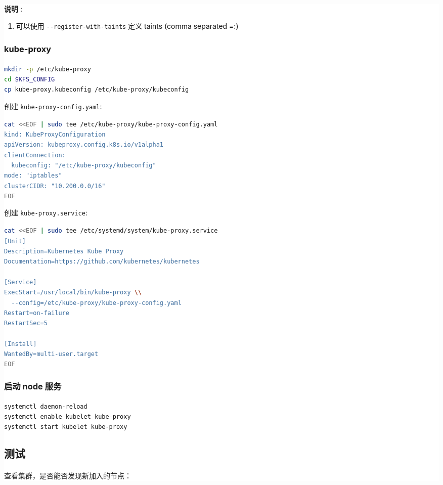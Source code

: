 **说明** :

1. 可以使用 `--register-with-taints` 定义 taints (comma separated <key>=<value>:<effect>)

### kube-proxy

```sh
mkdir -p /etc/kube-proxy
cd $KFS_CONFIG
cp kube-proxy.kubeconfig /etc/kube-proxy/kubeconfig
```

创建 `kube-proxy-config.yaml`:

```sh
cat <<EOF | sudo tee /etc/kube-proxy/kube-proxy-config.yaml
kind: KubeProxyConfiguration
apiVersion: kubeproxy.config.k8s.io/v1alpha1
clientConnection:
  kubeconfig: "/etc/kube-proxy/kubeconfig"
mode: "iptables"
clusterCIDR: "10.200.0.0/16"
EOF
```

创建 `kube-proxy.service`:
```sh
cat <<EOF | sudo tee /etc/systemd/system/kube-proxy.service
[Unit]
Description=Kubernetes Kube Proxy
Documentation=https://github.com/kubernetes/kubernetes

[Service]
ExecStart=/usr/local/bin/kube-proxy \\
  --config=/etc/kube-proxy/kube-proxy-config.yaml
Restart=on-failure
RestartSec=5

[Install]
WantedBy=multi-user.target
EOF
```

### 启动 node 服务

```sh
systemctl daemon-reload
systemctl enable kubelet kube-proxy
systemctl start kubelet kube-proxy
```

## 测试

查看集群，是否能否发现新加入的节点：
